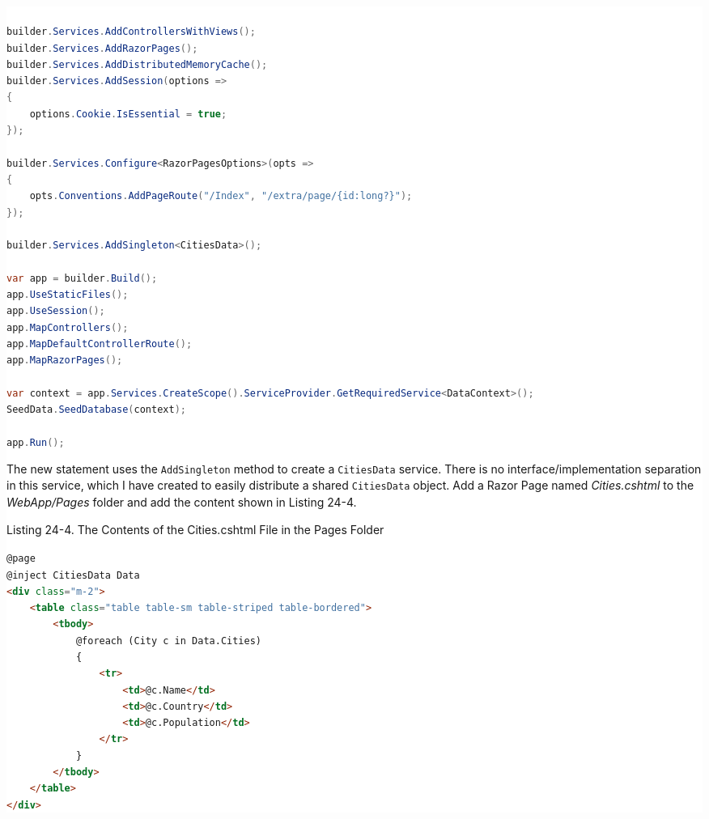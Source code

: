 ```cs

builder.Services.AddControllersWithViews();
builder.Services.AddRazorPages();
builder.Services.AddDistributedMemoryCache();
builder.Services.AddSession(options => 
{
	options.Cookie.IsEssential = true;
});

builder.Services.Configure<RazorPagesOptions>(opts => 
{
	opts.Conventions.AddPageRoute("/Index", "/extra/page/{id:long?}");
});

builder.Services.AddSingleton<CitiesData>();

var app = builder.Build();
app.UseStaticFiles();
app.UseSession();
app.MapControllers();
app.MapDefaultControllerRoute();
app.MapRazorPages();

var context = app.Services.CreateScope().ServiceProvider.GetRequiredService<DataContext>();
SeedData.SeedDatabase(context);

app.Run();
```

The new statement uses the `AddSingleton` method to create a `CitiesData` service. There is no interface/implementation separation in this service, which I have created to easily distribute a shared `CitiesData` object. Add a Razor Page named *Cities.cshtml* to the *WebApp/Pages* folder and add the content shown in Listing 24-4.

Listing 24-4. The Contents of the Cities.cshtml File in the Pages Folder
```html
@page
@inject CitiesData Data
<div class="m-2">
	<table class="table table-sm table-striped table-bordered">
		<tbody>
			@foreach (City c in Data.Cities) 
			{
				<tr>
					<td>@c.Name</td>
					<td>@c.Country</td>
					<td>@c.Population</td>
				</tr>
			}
		</tbody>
	</table>
</div>
```
